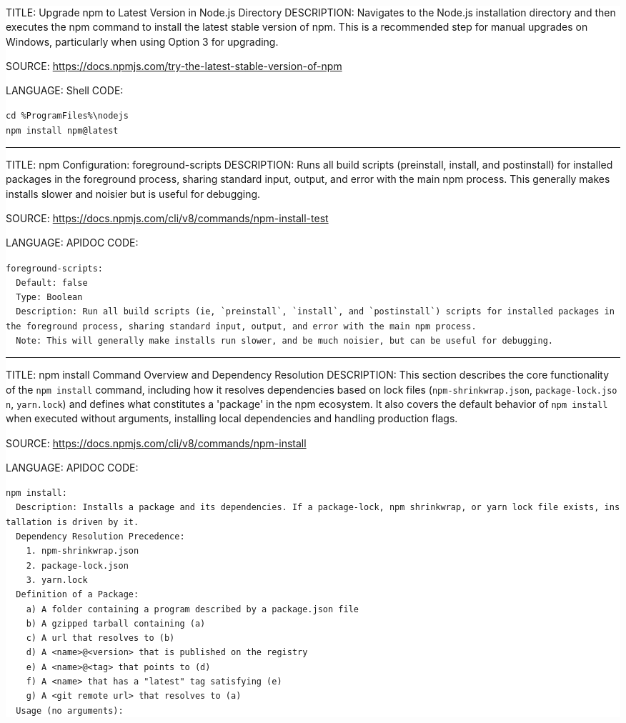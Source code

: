 
TITLE: Upgrade npm to Latest Version in Node.js Directory
DESCRIPTION: Navigates to the Node.js installation directory and then executes the npm command to install the latest stable version of npm. This is a recommended step for manual upgrades on Windows, particularly when using Option 3 for upgrading.

SOURCE: <https://docs.npmjs.com/try-the-latest-stable-version-of-npm>

LANGUAGE: Shell
CODE:

```
cd %ProgramFiles%\nodejs
npm install npm@latest
```

---

TITLE: npm Configuration: foreground-scripts
DESCRIPTION: Runs all build scripts (preinstall, install, and postinstall) for installed packages in the foreground process, sharing standard input, output, and error with the main npm process. This generally makes installs slower and noisier but is useful for debugging.

SOURCE: <https://docs.npmjs.com/cli/v8/commands/npm-install-test>

LANGUAGE: APIDOC
CODE:

```
foreground-scripts:
  Default: false
  Type: Boolean
  Description: Run all build scripts (ie, `preinstall`, `install`, and `postinstall`) scripts for installed packages in the foreground process, sharing standard input, output, and error with the main npm process.
  Note: This will generally make installs run slower, and be much noisier, but can be useful for debugging.
```

---

TITLE: npm install Command Overview and Dependency Resolution
DESCRIPTION: This section describes the core functionality of the `npm install` command, including how it resolves dependencies based on lock files (`npm-shrinkwrap.json`, `package-lock.json`, `yarn.lock`) and defines what constitutes a 'package' in the npm ecosystem. It also covers the default behavior of `npm install` when executed without arguments, installing local dependencies and handling production flags.

SOURCE: <https://docs.npmjs.com/cli/v8/commands/npm-install>

LANGUAGE: APIDOC
CODE:

```
npm install:
  Description: Installs a package and its dependencies. If a package-lock, npm shrinkwrap, or yarn lock file exists, installation is driven by it.
  Dependency Resolution Precedence:
    1. npm-shrinkwrap.json
    2. package-lock.json
    3. yarn.lock
  Definition of a Package:
    a) A folder containing a program described by a package.json file
    b) A gzipped tarball containing (a)
    c) A url that resolves to (b)
    d) A <name>@<version> that is published on the registry
    e) A <name>@<tag> that points to (d)
    f) A <name> that has a "latest" tag satisfying (e)
    g) A <git remote url> that resolves to (a)
  Usage (no arguments):
```